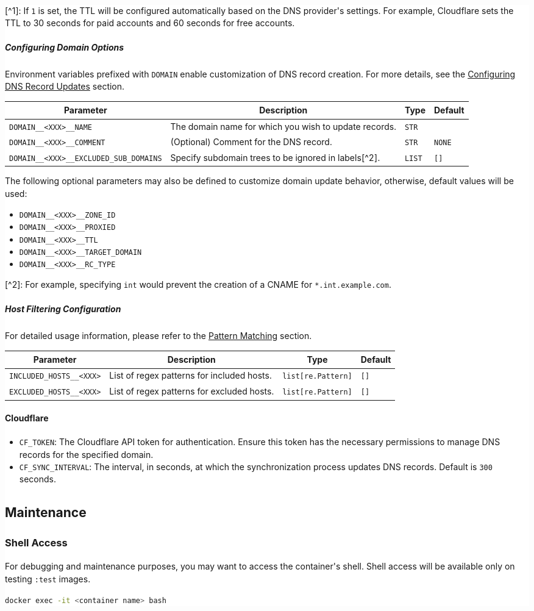 \[^1\]: If `1` is set, the TTL will be configured automatically based on the DNS provider's settings. For example, Cloudflare sets the TTL to 30 seconds for paid accounts and 60 seconds for free accounts.

##### Configuring Domain Options

Environment variables prefixed with `DOMAIN` enable customization of DNS record creation. For more details, see the [Configuring DNS Record Updates](#configuring-dns-record-updates) section.

| Parameter                             | Description                                              | Type   | Default |
| ------------------------------------- | -------------------------------------------------------- | ------ | ------- |
| `DOMAIN__<XXX>__NAME`                 | The domain name for which you wish to update records.    | `STR`  |         |
| `DOMAIN__<XXX>__COMMENT`              | (Optional) Comment for the DNS record.                   | `STR`  | `NONE`  |
| `DOMAIN__<XXX>__EXCLUDED_SUB_DOMAINS` | Specify subdomain trees to be ignored in labels\[^2\].     | `LIST` | `[]`    |

The following optional parameters may also be defined to customize domain update behavior, otherwise, default values will be used:

- `DOMAIN__<XXX>__ZONE_ID`
- `DOMAIN__<XXX>__PROXIED`
- `DOMAIN__<XXX>__TTL`
- `DOMAIN__<XXX>__TARGET_DOMAIN`
- `DOMAIN__<XXX>__RC_TYPE`

\[^2\]: For example, specifying `int` would prevent the creation of a CNAME for `*.int.example.com`.

##### Host Filtering Configuration

For detailed usage information, please refer to the [Pattern Matching](#pattern-matching) section.

| Parameter               | Description                                      | Type                | Default |
|-------------------------|--------------------------------------------------|---------------------|---------|
| `INCLUDED_HOSTS__<XXX>` | List of regex patterns for included hosts.       | `list[re.Pattern]`  | `[]`    |
| `EXCLUDED_HOSTS__<XXX>` | List of regex patterns for excluded hosts.       | `list[re.Pattern]`  | `[]`    |

#### Cloudflare

- `CF_TOKEN`: The Cloudflare API token for authentication. Ensure this token has the necessary permissions to manage DNS records for the specified domain.
- `CF_SYNC_INTERVAL`: The interval, in seconds, at which the synchronization process updates DNS records. Default is `300` seconds.

## Maintenance

### Shell Access

For debugging and maintenance purposes, you may want to access the container's shell. Shell access will be available only on testing `:test` images.

```bash
docker exec -it <container name> bash
```
